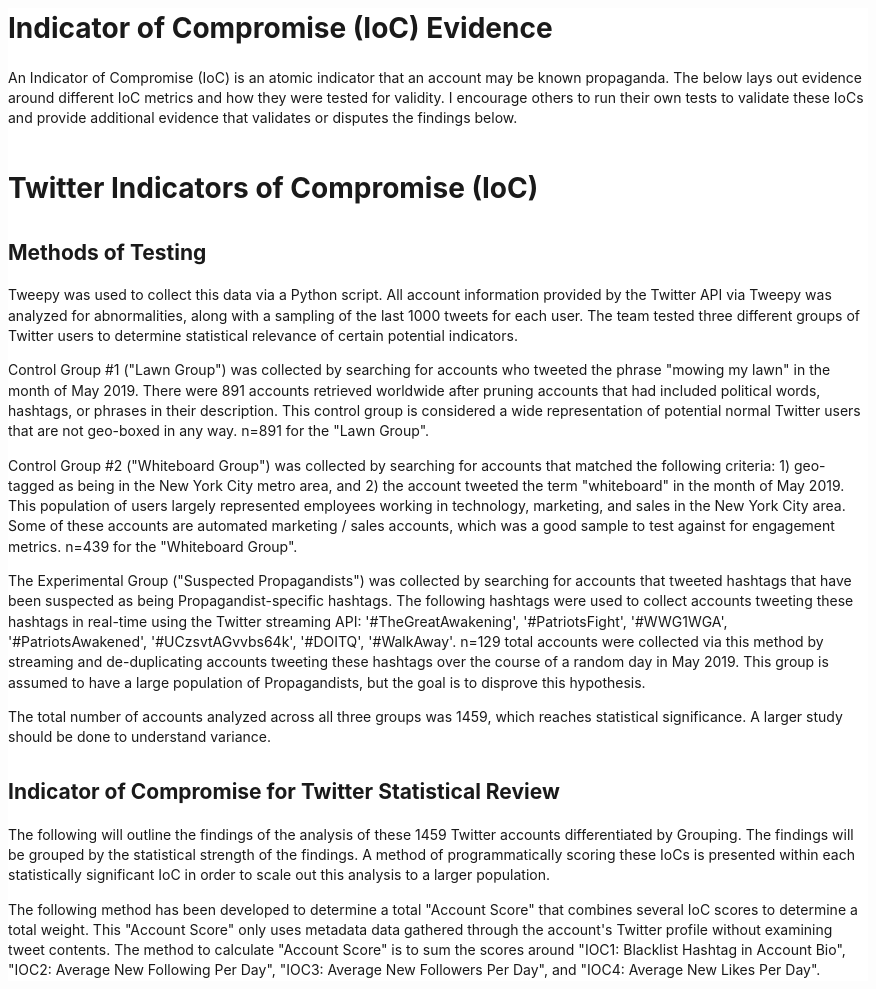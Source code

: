 # Indicator of Compromise (IoC) Evidence

An Indicator of Compromise (IoC) is an atomic indicator that an account may be known propaganda. The below lays out evidence around different IoC metrics and how they were tested for validity. I encourage others to run their own tests to validate these IoCs and provide additional evidence that validates or disputes the findings below. 

# Twitter Indicators of Compromise (IoC)

## Methods of Testing

Tweepy was used to collect this data via a Python script. All account information provided by the Twitter API via Tweepy was analyzed for abnormalities, along with a sampling of the last 1000 tweets for each user. The team tested three different groups of Twitter users to determine statistical relevance of certain potential indicators. 

Control Group #1 ("Lawn Group") was collected by searching for accounts who tweeted the phrase "mowing my lawn" in the month of May 2019. There were 891 accounts retrieved worldwide after pruning accounts that had included political words, hashtags, or phrases in their description. This control group is considered a wide representation of potential normal Twitter users that are not geo-boxed in any way. n=891 for the "Lawn Group". 

Control Group #2 ("Whiteboard Group") was collected by searching for accounts that matched the following criteria: 1) geo-tagged as being in the New York City metro area, and 2) the account tweeted the term "whiteboard" in the month of May 2019. This population of users largely represented employees working in technology, marketing, and sales in the New York City area. Some of these accounts are automated marketing / sales accounts, which was a good sample to test against for engagement metrics. n=439 for the "Whiteboard Group".

The Experimental Group ("Suspected Propagandists") was collected by searching for accounts that tweeted hashtags that have been suspected as being Propagandist-specific hashtags. The following hashtags were used to collect accounts tweeting these hashtags in real-time using the Twitter streaming API: '#TheGreatAwakening', '#PatriotsFight', '#WWG1WGA', '#PatriotsAwakened', '#UCzsvtAGvvbs64k', '#DOITQ', '#WalkAway'. n=129 total accounts were collected via this method by streaming and de-duplicating accounts tweeting these hashtags over the course of a random day in May 2019. This group is assumed to have a large population of Propagandists, but the goal is to disprove this hypothesis. 

The total number of accounts analyzed across all three groups was 1459, which reaches statistical significance. A larger study should be done to understand variance.

## Indicator of Compromise for Twitter Statistical Review

The following will outline the findings of the analysis of these 1459 Twitter accounts differentiated by Grouping. The findings will be grouped by the statistical strength of the findings. A method of programmatically scoring these IoCs is presented within each statistically significant IoC in order to scale out this analysis to a larger population. 

The following method has been developed to determine a total "Account Score" that combines several IoC scores to determine a total weight. This "Account Score" only uses metadata data gathered through the account's Twitter profile without examining tweet contents. The method to calculate "Account Score" is to sum the scores around "IOC1: Blacklist Hashtag in Account Bio", "IOC2: Average New Following Per Day", "IOC3: Average New Followers Per Day", and "IOC4: Average New Likes Per Day". 
